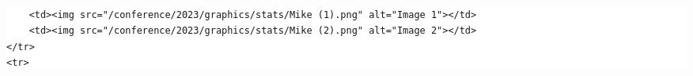         <td><img src="/conference/2023/graphics/stats/Mike (1).png" alt="Image 1"></td>
        <td><img src="/conference/2023/graphics/stats/Mike (2).png" alt="Image 2"></td>
    </tr>
    <tr>